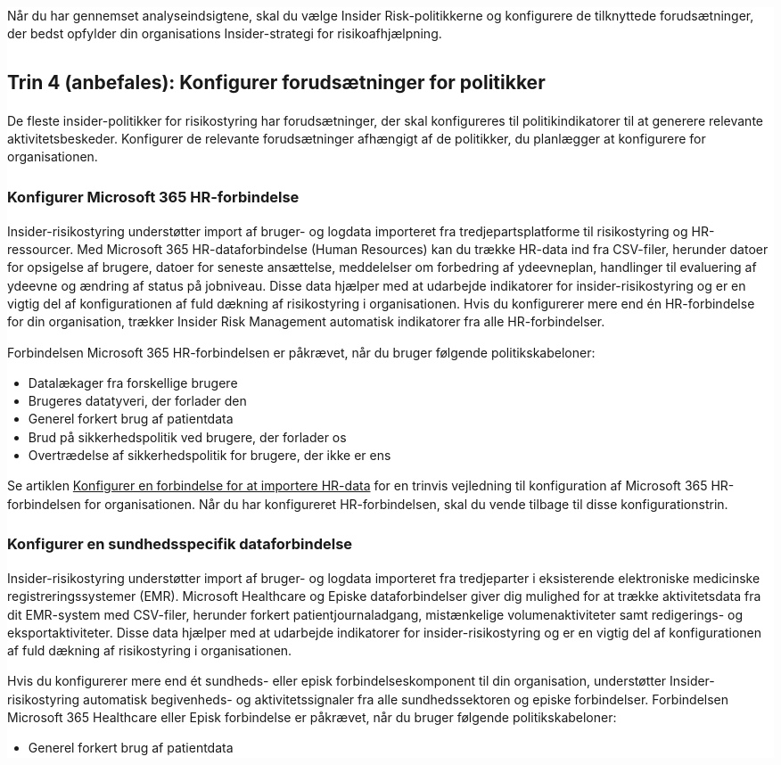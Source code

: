 Når du har gennemset analyseindsigtene, skal du vælge Insider Risk-politikkerne og konfigurere de tilknyttede forudsætninger, der bedst opfylder din organisations Insider-strategi for risikoafhjælpning.

## <a name="step-4-recommended-configure-prerequisites-for-policies"></a>Trin 4 (anbefales): Konfigurer forudsætninger for politikker

De fleste insider-politikker for risikostyring har forudsætninger, der skal konfigureres til politikindikatorer til at generere relevante aktivitetsbeskeder. Konfigurer de relevante forudsætninger afhængigt af de politikker, du planlægger at konfigurere for organisationen.

### <a name="configure-microsoft-365-hr-connector"></a>Konfigurer Microsoft 365 HR-forbindelse

Insider-risikostyring understøtter import af bruger- og logdata importeret fra tredjepartsplatforme til risikostyring og HR-ressourcer. Med Microsoft 365 HR-dataforbindelse (Human Resources) kan du trække HR-data ind fra CSV-filer, herunder datoer for opsigelse af brugere, datoer for seneste ansættelse, meddelelser om forbedring af ydeevneplan, handlinger til evaluering af ydeevne og ændring af status på jobniveau. Disse data hjælper med at udarbejde indikatorer for insider-risikostyring og er en vigtig del af konfigurationen af fuld dækning af risikostyring i organisationen. Hvis du konfigurerer mere end én HR-forbindelse for din organisation, trækker Insider Risk Management automatisk indikatorer fra alle HR-forbindelser.

Forbindelsen Microsoft 365 HR-forbindelsen er påkrævet, når du bruger følgende politikskabeloner:

- Datalækager fra forskellige brugere
- Brugeres datatyveri, der forlader den
- Generel forkert brug af patientdata
- Brud på sikkerhedspolitik ved brugere, der forlader os
- Overtrædelse af sikkerhedspolitik for brugere, der ikke er ens

Se artiklen [Konfigurer en forbindelse for at importere HR-data](import-hr-data.md) for en trinvis vejledning til konfiguration af Microsoft 365 HR-forbindelsen for organisationen. Når du har konfigureret HR-forbindelsen, skal du vende tilbage til disse konfigurationstrin.

### <a name="configure--a-healthcare-specific-data-connector"></a>Konfigurer en sundhedsspecifik dataforbindelse

Insider-risikostyring understøtter import af bruger- og logdata importeret fra tredjeparter i eksisterende elektroniske medicinske registreringssystemer (EMR). Microsoft Healthcare og Episke dataforbindelser giver dig mulighed for at trække aktivitetsdata fra dit EMR-system med CSV-filer, herunder forkert patientjournaladgang, mistænkelige volumenaktiviteter samt redigerings- og eksportaktiviteter. Disse data hjælper med at udarbejde indikatorer for insider-risikostyring og er en vigtig del af konfigurationen af fuld dækning af risikostyring i organisationen.

Hvis du konfigurerer mere end ét sundheds- eller episk forbindelseskomponent til din organisation, understøtter Insider-risikostyring automatisk begivenheds- og aktivitetssignaler fra alle sundhedssektoren og episke forbindelser.
Forbindelsen Microsoft 365 Healthcare eller Episk forbindelse er påkrævet, når du bruger følgende politikskabeloner:

- Generel forkert brug af patientdata
